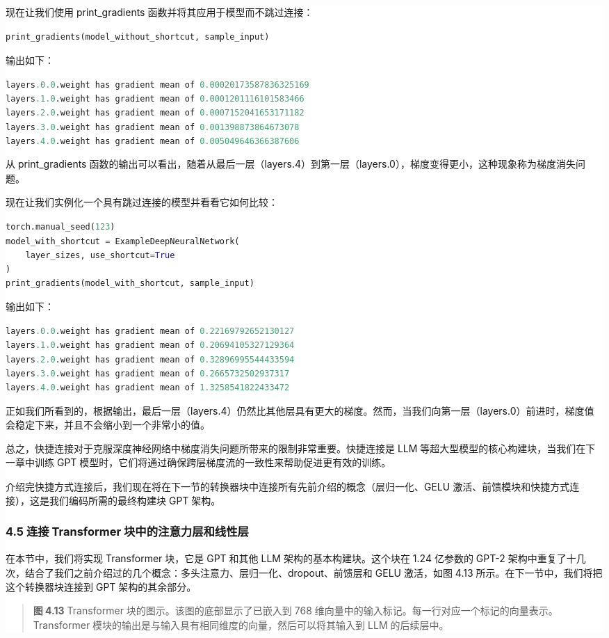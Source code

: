 现在让我们使用 print_gradients 函数并将其应用于模型而不跳过连接：

```python
print_gradients(model_without_shortcut, sample_input)
```

输出如下：

```python
layers.0.0.weight has gradient mean of 0.00020173587836325169
layers.1.0.weight has gradient mean of 0.0001201116101583466
layers.2.0.weight has gradient mean of 0.0007152041653171182
layers.3.0.weight has gradient mean of 0.001398873864673078
layers.4.0.weight has gradient mean of 0.005049646366387606
```

从 print_gradients 函数的输出可以看出，随着从最后一层（layers.4）到第一层（layers.0），梯度变得更小，这种现象称为梯度消失问题。

现在让我们实例化一个具有跳过连接的模型并看看它如何比较：

```python
torch.manual_seed(123)
model_with_shortcut = ExampleDeepNeuralNetwork(
    layer_sizes, use_shortcut=True
)
print_gradients(model_with_shortcut, sample_input)
```

输出如下：

```python
layers.0.0.weight has gradient mean of 0.22169792652130127
layers.1.0.weight has gradient mean of 0.20694105327129364
layers.2.0.weight has gradient mean of 0.32896995544433594
layers.3.0.weight has gradient mean of 0.2665732502937317
layers.4.0.weight has gradient mean of 1.3258541822433472
```

正如我们所看到的，根据输出，最后一层（layers.4）仍然比其他层具有更大的梯度。然而，当我们向第一层（layers.0）前进时，梯度值会稳定下来，并且不会缩小到一个非常小的值。

总之，快捷连接对于克服深度神经网络中梯度消失问题所带来的限制非常重要。快捷连接是 LLM 等超大型模型的核心构建块，当我们在下一章中训练 GPT 模型时，它们将通过确保跨层梯度流的一致性来帮助促进更有效的训练。

介绍完快捷方式连接后，我们现在将在下一节的转换器块中连接所有先前介绍的概念（层归一化、GELU 激活、前馈模块和快捷方式连接），这是我们编码所需的最终构建块 GPT 架构。

### 4.5 连接 Transformer 块中的注意力层和线性层

在本节中，我们将实现 Transformer 块，它是 GPT 和其他 LLM 架构的基本构建块。这个块在 1.24 亿参数的 GPT-2 架构中重复了十几次，结合了我们之前介绍过的几个概念：多头注意力、层归一化、dropout、前馈层和 GELU 激活，如图 4.13 所示。在下一节中，我们将把这个转换器块连接到 GPT 架构的其余部分。

> **图 4.13** Transformer 块的图示。该图的底部显示了已嵌入到 768 维向量中的输入标记。每一行对应一个标记的向量表示。 Transformer 模块的输出是与输入具有相同维度的向量，然后可以将其输入到 LLM 的后续层中。
